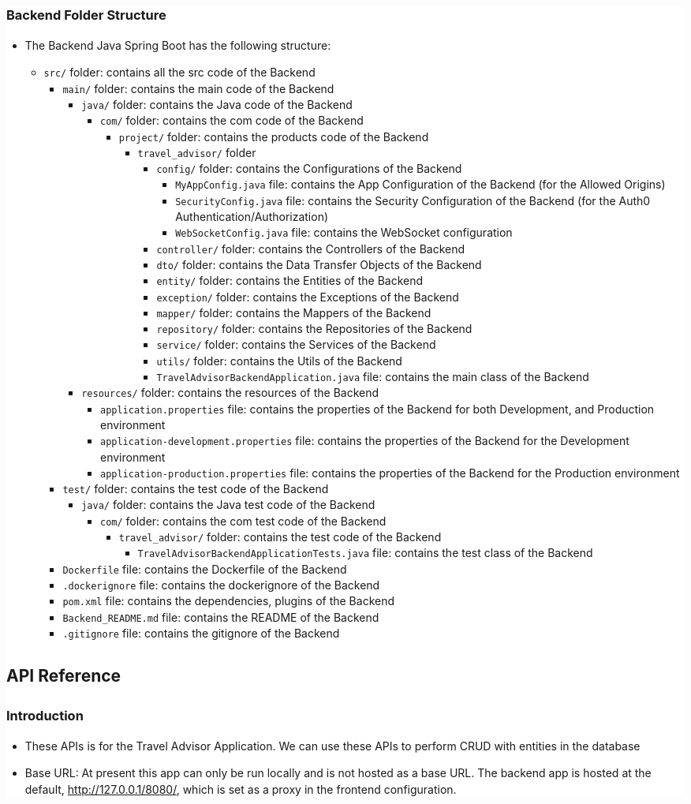 ### Backend Folder Structure

- The Backend Java Spring Boot has the following structure:

  - `src/` folder: contains all the src code of the Backend
    - `main/` folder: contains the main code of the Backend
      - `java/` folder: contains the Java code of the Backend
        - `com/` folder: contains the com code of the Backend
          - `project/` folder: contains the products code of the Backend
            - `travel_advisor/` folder
              - `config/` folder: contains the Configurations of the Backend
                - `MyAppConfig.java` file: contains the App Configuration of the Backend (for the Allowed Origins)
                - `SecurityConfig.java` file: contains the Security Configuration of the Backend (for the Auth0 Authentication/Authorization)
                - `WebSocketConfig.java` file: contains the WebSocket configuration
              - `controller/` folder: contains the Controllers of the Backend
              - `dto/` folder: contains the Data Transfer Objects of the Backend
              - `entity/` folder: contains the Entities of the Backend
              - `exception/` folder: contains the Exceptions of the Backend
              - `mapper/` folder: contains the Mappers of the Backend
              - `repository/` folder: contains the Repositories of the Backend
              - `service/` folder: contains the Services of the Backend
              - `utils/` folder: contains the Utils of the Backend
              - `TravelAdvisorBackendApplication.java` file: contains the main class of the Backend
      - `resources/` folder: contains the resources of the Backend
        - `application.properties` file: contains the properties of the Backend for both Development, and Production environment
        - `application-development.properties` file: contains the properties of the Backend for the Development environment
        - `application-production.properties` file: contains the properties of the Backend for the Production environment
    - `test/` folder: contains the test code of the Backend
      - `java/` folder: contains the Java test code of the Backend
        - `com/` folder: contains the com test code of the Backend
          - `travel_advisor/` folder: contains the test code of the Backend
            - `TravelAdvisorBackendApplicationTests.java` file: contains the test class of the Backend
    - `Dockerfile` file: contains the Dockerfile of the Backend
    - `.dockerignore` file: contains the dockerignore of the Backend
    - `pom.xml` file: contains the dependencies, plugins of the Backend
    - `Backend_README.md` file: contains the README of the Backend
    - `.gitignore` file: contains the gitignore of the Backend

## API Reference

### Introduction

- These APIs is for the Travel Advisor Application. We can use these APIs to perform CRUD with entities in the database

- Base URL: At present this app can only be run locally and is not hosted as a base URL. The backend app is hosted at the default, http://127.0.0.1/8080/, which is set as a proxy in the frontend configuration.
